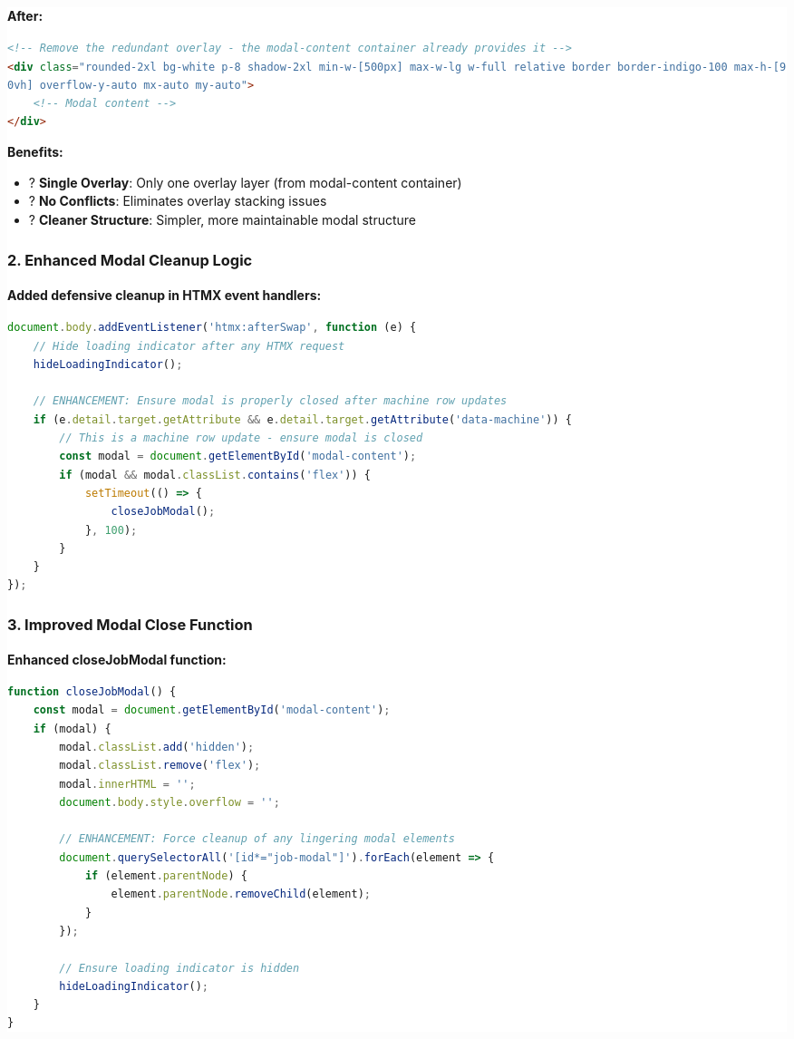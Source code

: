 **After:**
```html
<!-- Remove the redundant overlay - the modal-content container already provides it -->
<div class="rounded-2xl bg-white p-8 shadow-2xl min-w-[500px] max-w-lg w-full relative border border-indigo-100 max-h-[90vh] overflow-y-auto mx-auto my-auto">
    <!-- Modal content -->
</div>
```

**Benefits:**
- ? **Single Overlay**: Only one overlay layer (from modal-content container)
- ? **No Conflicts**: Eliminates overlay stacking issues
- ? **Cleaner Structure**: Simpler, more maintainable modal structure

### **2. Enhanced Modal Cleanup Logic**

**Added defensive cleanup in HTMX event handlers:**
```javascript
document.body.addEventListener('htmx:afterSwap', function (e) {
    // Hide loading indicator after any HTMX request
    hideLoadingIndicator();
    
    // ENHANCEMENT: Ensure modal is properly closed after machine row updates
    if (e.detail.target.getAttribute && e.detail.target.getAttribute('data-machine')) {
        // This is a machine row update - ensure modal is closed
        const modal = document.getElementById('modal-content');
        if (modal && modal.classList.contains('flex')) {
            setTimeout(() => {
                closeJobModal();
            }, 100);
        }
    }
});
```

### **3. Improved Modal Close Function**

**Enhanced closeJobModal function:**
```javascript
function closeJobModal() {
    const modal = document.getElementById('modal-content');
    if (modal) {
        modal.classList.add('hidden');
        modal.classList.remove('flex');
        modal.innerHTML = '';
        document.body.style.overflow = '';
        
        // ENHANCEMENT: Force cleanup of any lingering modal elements
        document.querySelectorAll('[id*="job-modal"]').forEach(element => {
            if (element.parentNode) {
                element.parentNode.removeChild(element);
            }
        });
        
        // Ensure loading indicator is hidden
        hideLoadingIndicator();
    }
}
```
